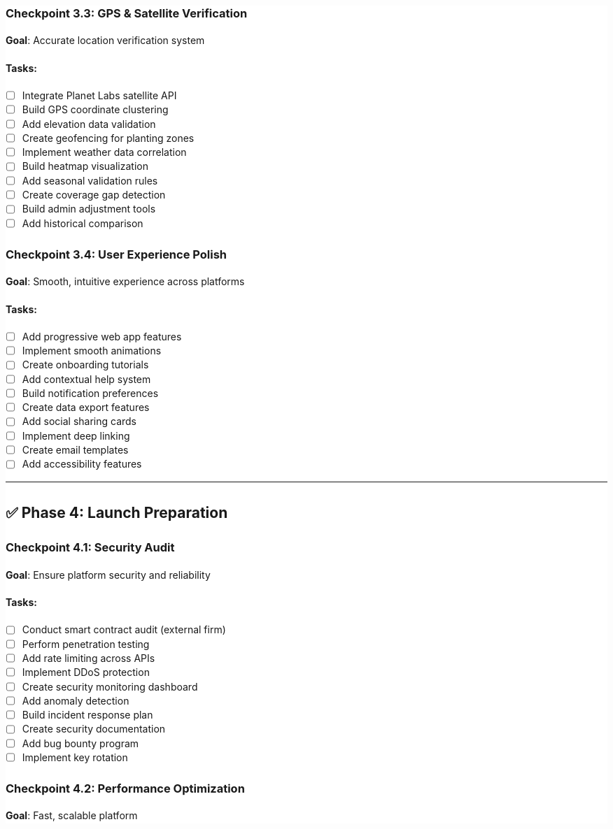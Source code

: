 ### Checkpoint 3.3: GPS & Satellite Verification
**Goal**: Accurate location verification system

#### Tasks:
- [ ] Integrate Planet Labs satellite API
- [ ] Build GPS coordinate clustering
- [ ] Add elevation data validation
- [ ] Create geofencing for planting zones
- [ ] Implement weather data correlation
- [ ] Build heatmap visualization
- [ ] Add seasonal validation rules
- [ ] Create coverage gap detection
- [ ] Build admin adjustment tools
- [ ] Add historical comparison

### Checkpoint 3.4: User Experience Polish
**Goal**: Smooth, intuitive experience across platforms

#### Tasks:
- [ ] Add progressive web app features
- [ ] Implement smooth animations
- [ ] Create onboarding tutorials
- [ ] Add contextual help system
- [ ] Build notification preferences
- [ ] Create data export features
- [ ] Add social sharing cards
- [ ] Implement deep linking
- [ ] Create email templates
- [ ] Add accessibility features

---

## ✅ Phase 4: Launch Preparation

### Checkpoint 4.1: Security Audit
**Goal**: Ensure platform security and reliability

#### Tasks:
- [ ] Conduct smart contract audit (external firm)
- [ ] Perform penetration testing
- [ ] Add rate limiting across APIs
- [ ] Implement DDoS protection
- [ ] Create security monitoring dashboard
- [ ] Add anomaly detection
- [ ] Build incident response plan
- [ ] Create security documentation
- [ ] Add bug bounty program
- [ ] Implement key rotation

### Checkpoint 4.2: Performance Optimization
**Goal**: Fast, scalable platform

